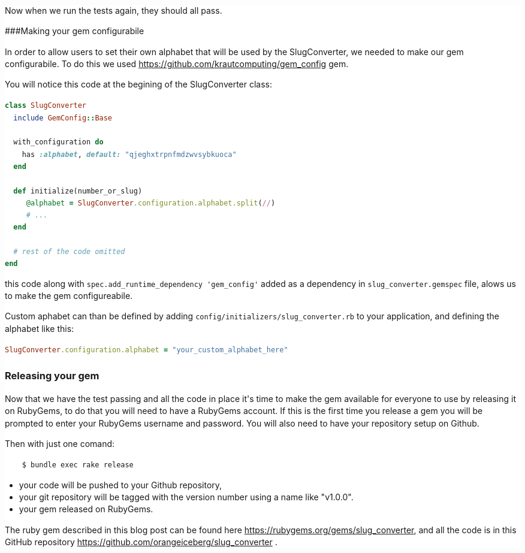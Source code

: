 Now when we run the tests again, they should all pass.

###Making your gem configurabile

In order to allow users to set their own alphabet that will be used by the SlugConverter, we needed to make our gem configurabile. To do this we used https://github.com/krautcomputing/gem_config gem.

You will notice this code at the begining of the SlugConverter class:
```ruby
class SlugConverter
  include GemConfig::Base
  
  with_configuration do
    has :alphabet, default: "qjeghxtrpnfmdzwvsybkuoca"
  end

  def initialize(number_or_slug)
     @alphabet = SlugConverter.configuration.alphabet.split(//)
     # ...
  end	  
  
  # rest of the code omitted    
end
```
this code along with `spec.add_runtime_dependency 'gem_config'` added as a dependency in `slug_converter.gemspec` file, alows us to make the gem configureabile. 

Custom aphabet can than be defined by adding `config/initializers/slug_converter.rb` to your application, and defining the alphabet like this:
```ruby
SlugConverter.configuration.alphabet = "your_custom_alphabet_here"
```



### Releasing your gem


Now that we have the test passing and all the code in place it's time to make the gem available for everyone to use by releasing it on RubyGems, to do that you will need to have a RubyGems account. If this is the first time you release a gem you will be prompted to enter your RubyGems username and password. You will also need to have your repository setup on Github.

Then with just one comand:
```sh
	$ bundle exec rake release
```

* your code will be pushed to your Github repository, 
* your git repository will be tagged with the version number using a name like "v1.0.0".
* your gem released on RubyGems. 

The ruby gem described in this blog post can be found here https://rubygems.org/gems/slug_converter, and all the code is in this GitHub repository https://github.com/orangeiceberg/slug_converter .
